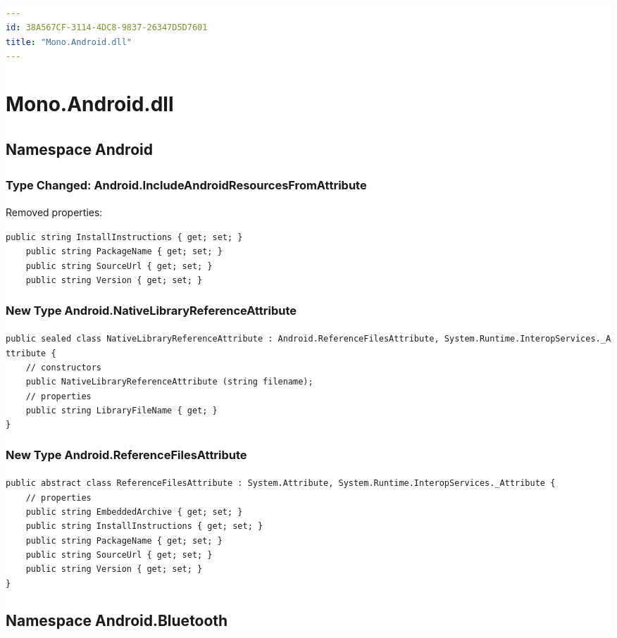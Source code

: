 ```yaml
---
id: 38A567CF-3114-4DC8-9837-26347D5D7601
title: "Mono.Android.dll"
---
```


# Mono.Android.dll

## Namespace Android

### Type Changed: Android.IncludeAndroidResourcesFromAttribute

Removed properties:

```
public string InstallInstructions { get; set; }
	public string PackageName { get; set; }
	public string SourceUrl { get; set; }
	public string Version { get; set; }
```

### New Type Android.NativeLibraryReferenceAttribute

```
public sealed class NativeLibraryReferenceAttribute : Android.ReferenceFilesAttribute, System.Runtime.InteropServices._Attribute {
	// constructors
	public NativeLibraryReferenceAttribute (string filename);
	// properties
	public string LibraryFileName { get; }
}
```

### New Type Android.ReferenceFilesAttribute

```
public abstract class ReferenceFilesAttribute : System.Attribute, System.Runtime.InteropServices._Attribute {
	// properties
	public string EmbeddedArchive { get; set; }
	public string InstallInstructions { get; set; }
	public string PackageName { get; set; }
	public string SourceUrl { get; set; }
	public string Version { get; set; }
}
```

## Namespace Android.Bluetooth
